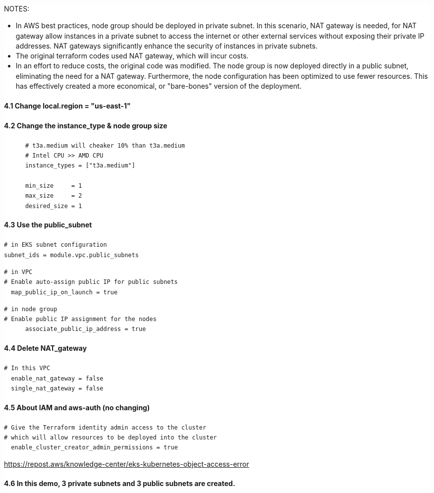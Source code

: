 NOTES:
- In AWS best practices, node group should be deployed in private subnet. In this scenario, NAT gateway is needed, for NAT gateway allow instances in a private subnet to access the internet or other external services without exposing their private IP addresses. NAT gateways significantly enhance the security of instances in private subnets. 
- The original terraform codes used NAT gateway, which will incur costs.
- In an effort to reduce costs, the original code was modified. The node group is now deployed directly in a public subnet, eliminating the need for a NAT gateway. Furthermore, the node configuration has been optimized to use fewer resources. This has effectively created a more economical, or "bare-bones" version of the deployment.

#### 4.1 Change local.region = "us-east-1"
#### 4.2 Change the instance_type & node group size
```
      # t3a.medium will cheaker 10% than t3a.medium
      # Intel CPU >> AMD CPU
      instance_types = ["t3a.medium"]

      min_size     = 1
      max_size     = 2
      desired_size = 1
```
#### 4.3 Use the public_subnet
```
# in EKS subnet configuration
subnet_ids = module.vpc.public_subnets
```

```
# in VPC
# Enable auto-assign public IP for public subnets
  map_public_ip_on_launch = true
```

```
# in node group
# Enable public IP assignment for the nodes
      associate_public_ip_address = true
```
#### 4.4 Delete NAT_gateway
```
# In this VPC
  enable_nat_gateway = false
  single_nat_gateway = false
```

#### 4.5 About IAM and aws-auth (no changing)
```
# Give the Terraform identity admin access to the cluster
# which will allow resources to be deployed into the cluster
  enable_cluster_creator_admin_permissions = true
```
https://repost.aws/knowledge-center/eks-kubernetes-object-access-error

#### 4.6 In this demo, 3 private subnets and 3 public subnets are created. 


